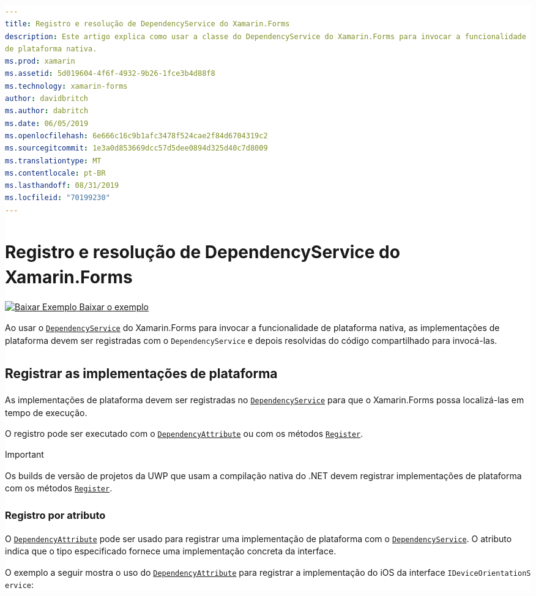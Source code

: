 ```yaml
---
title: Registro e resolução de DependencyService do Xamarin.Forms
description: Este artigo explica como usar a classe do DependencyService do Xamarin.Forms para invocar a funcionalidade de plataforma nativa.
ms.prod: xamarin
ms.assetid: 5d019604-4f6f-4932-9b26-1fce3b4d88f8
ms.technology: xamarin-forms
author: davidbritch
ms.author: dabritch
ms.date: 06/05/2019
ms.openlocfilehash: 6e666c16c9b1afc3478f524cae2f84d6704319c2
ms.sourcegitcommit: 1e3a0d853669dcc57d5dee0894d325d40c7d8009
ms.translationtype: MT
ms.contentlocale: pt-BR
ms.lasthandoff: 08/31/2019
ms.locfileid: "70199230"
---
```

# <a name="xamarinforms-dependencyservice-registration-and-resolution"></a>Registro e resolução de DependencyService do Xamarin.Forms

[![Baixar Exemplo](~/media/shared/download.png) Baixar o exemplo](https://docs.microsoft.com/samples/xamarin/xamarin-forms-samples/dependencyservice/)

Ao usar o [`DependencyService`](xref:Xamarin.Forms.DependencyService) do Xamarin.Forms para invocar a funcionalidade de plataforma nativa, as implementações de plataforma devem ser registradas com o `DependencyService` e depois resolvidas do código compartilhado para invocá-las.

## <a name="register-platform-implementations"></a>Registrar as implementações de plataforma

As implementações de plataforma devem ser registradas no [`DependencyService`](xref:Xamarin.Forms.DependencyService) para que o Xamarin.Forms possa localizá-las em tempo de execução.

O registro pode ser executado com o [`DependencyAttribute`](xref:Xamarin.Forms.DependencyAttribute) ou com os métodos [`Register`](xref:Xamarin.Forms.DependencyService.Register*).

> [!IMPORTANT]
> Os builds de versão de projetos da UWP que usam a compilação nativa do .NET devem registrar implementações de plataforma com os métodos [`Register`](xref:Xamarin.Forms.DependencyService.Register*).

### <a name="registration-by-attribute"></a>Registro por atributo

O [`DependencyAttribute`](xref:Xamarin.Forms.DependencyAttribute) pode ser usado para registrar uma implementação de plataforma com o [`DependencyService`](xref:Xamarin.Forms.DependencyService). O atributo indica que o tipo especificado fornece uma implementação concreta da interface.

O exemplo a seguir mostra o uso do [`DependencyAttribute`](xref:Xamarin.Forms.DependencyAttribute) para registrar a implementação do iOS da interface `IDeviceOrientationService`:
